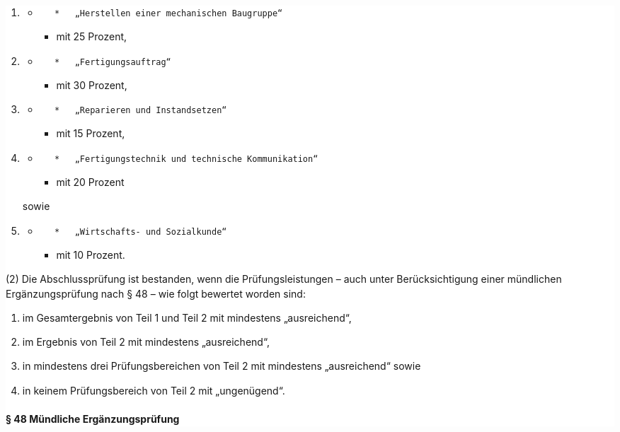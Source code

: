 1.
    *        *   „Herstellen einer mechanischen Baugruppe“

        *   mit 25 Prozent,





2.
    *        *   „Fertigungsauftrag“

        *   mit 30 Prozent,





3.
    *        *   „Reparieren und Instandsetzen“

        *   mit 15 Prozent,





4.
    *        *   „Fertigungstechnik und technische Kommunikation“

        *   mit 20 Prozent




    sowie


5.
    *        *   „Wirtschafts- und Sozialkunde“

        *   mit 10 Prozent.







(2) Die Abschlussprüfung ist bestanden, wenn die Prüfungsleistungen –
auch unter Berücksichtigung einer mündlichen Ergänzungsprüfung nach §
48 – wie folgt bewertet worden sind:

1.  im Gesamtergebnis von Teil 1 und Teil 2 mit mindestens „ausreichend“,


2.  im Ergebnis von Teil 2 mit mindestens „ausreichend“,


3.  in mindestens drei Prüfungsbereichen von Teil 2 mit mindestens
    „ausreichend“ sowie


4.  in keinem Prüfungsbereich von Teil 2 mit „ungenügend“.





#### § 48 Mündliche Ergänzungsprüfung
